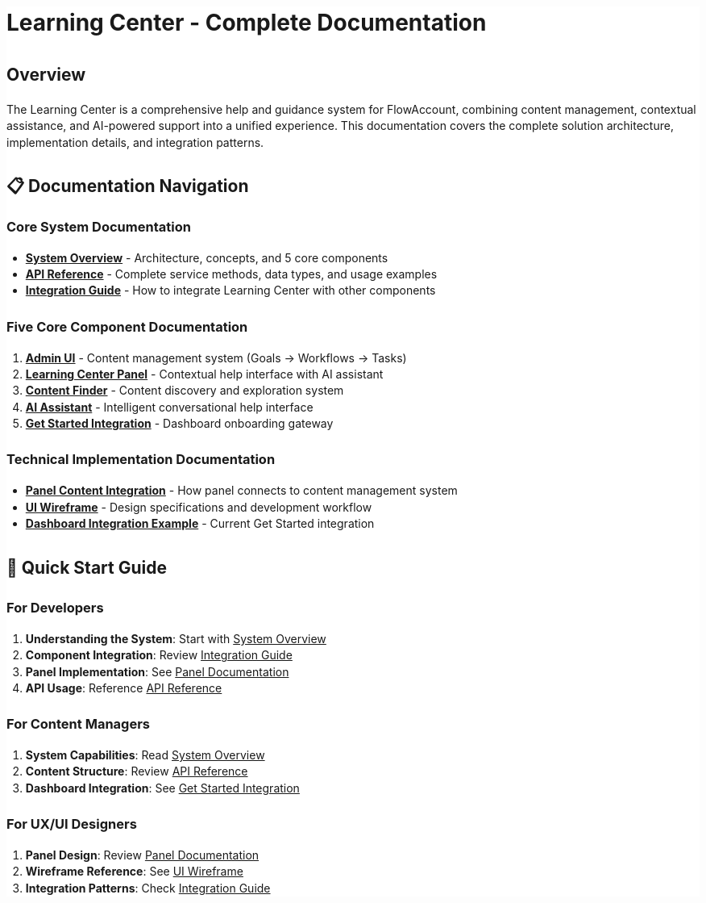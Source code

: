 # Learning Center - Complete Documentation

## Overview

The Learning Center is a comprehensive help and guidance system for FlowAccount, combining content management, contextual assistance, and AI-powered support into a unified experience. This documentation covers the complete solution architecture, implementation details, and integration patterns.

## 📋 **Documentation Navigation**

### **Core System Documentation**
- **[System Overview](OVERVIEW.md)** - Architecture, concepts, and 5 core components
- **[API Reference](API_REFERENCE.md)** - Complete service methods, data types, and usage examples
- **[Integration Guide](INTEGRATION_GUIDE.md)** - How to integrate Learning Center with other components

### **Five Core Component Documentation**
1. **[Admin UI](OVERVIEW.md#content-management-system)** - Content management system (Goals → Workflows → Tasks)
2. **[Learning Center Panel](PANEL_DOCUMENTATION.md)** - Contextual help interface with AI assistant
3. **[Content Finder](CONTENT_FINDER.md)** - Content discovery and exploration system
4. **[AI Assistant](AI_ASSISTANT.md)** - Intelligent conversational help interface
5. **[Get Started Integration](GET_STARTED_INTEGRATION.md)** - Dashboard onboarding gateway

### **Technical Implementation Documentation**
- **[Panel Content Integration](PANEL_CONTENT_INTEGRATION.md)** - How panel connects to content management system
- **[UI Wireframe](UI_WIREFRAME.md)** - Design specifications and development workflow
- **[Dashboard Integration Example](LEARNING_CENTER_INTEGRATION.md)** - Current Get Started integration

## 🎯 **Quick Start Guide**

### **For Developers**
1. **Understanding the System**: Start with [System Overview](OVERVIEW.md)
2. **Component Integration**: Review [Integration Guide](INTEGRATION_GUIDE.md) 
3. **Panel Implementation**: See [Panel Documentation](PANEL_DOCUMENTATION.md)
4. **API Usage**: Reference [API Reference](API_REFERENCE.md)

### **For Content Managers**
1. **System Capabilities**: Read [System Overview](OVERVIEW.md#content-management)
2. **Content Structure**: Review [API Reference](API_REFERENCE.md#data-types)
3. **Dashboard Integration**: See [Get Started Integration](LEARNING_CENTER_INTEGRATION.md)

### **For UX/UI Designers**
1. **Panel Design**: Review [Panel Documentation](PANEL_DOCUMENTATION.md)
2. **Wireframe Reference**: See [UI Wireframe](UI_WIREFRAME.md)
3. **Integration Patterns**: Check [Integration Guide](INTEGRATION_GUIDE.md#integration-examples)
